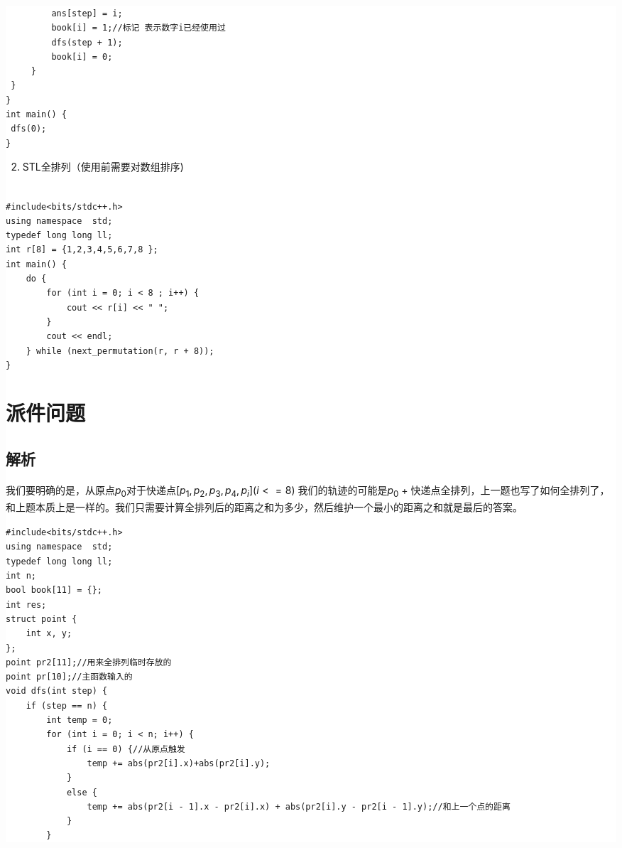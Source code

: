    ```
   			ans[step] = i;
   			book[i] = 1;//标记 表示数字i已经使用过
   			dfs(step + 1);
   			book[i] = 0;
   		}
   	}
   }
   int main() {
   	dfs(0);
   }
   ```

2. STL全排列（使用前需要对数组排序)

```
       
#include<bits/stdc++.h>
using namespace  std;
typedef long long ll;
int r[8] = {1,2,3,4,5,6,7,8 };
int main() {
	do {
		for (int i = 0; i < 8 ; i++) {
			cout << r[i] << " ";
		}
		cout << endl;
	} while (next_permutation(r, r + 8));
}
```







# 派件问题

## 解析

我们要明确的是，从原点$p_0$对于快递点$[p_1,p_2,p_3,p_4,p_i](i<=8)$ 我们的轨迹的可能是$p_0$ + 快递点全排列，上一题也写了如何全排列了，和上题本质上是一样的。我们只需要计算全排列后的距离之和为多少，然后维护一个最小的距离之和就是最后的答案。

```
#include<bits/stdc++.h>
using namespace  std;
typedef long long ll;
int n;
bool book[11] = {};
int res;
struct point {
	int x, y;
};
point pr2[11];//用来全排列临时存放的
point pr[10];//主函数输入的
void dfs(int step) {
	if (step == n) {
		int temp = 0;
		for (int i = 0; i < n; i++) {
			if (i == 0) {//从原点触发
				temp += abs(pr2[i].x)+abs(pr2[i].y);
			}
			else {
				temp += abs(pr2[i - 1].x - pr2[i].x) + abs(pr2[i].y - pr2[i - 1].y);//和上一个点的距离
			}
		}
```